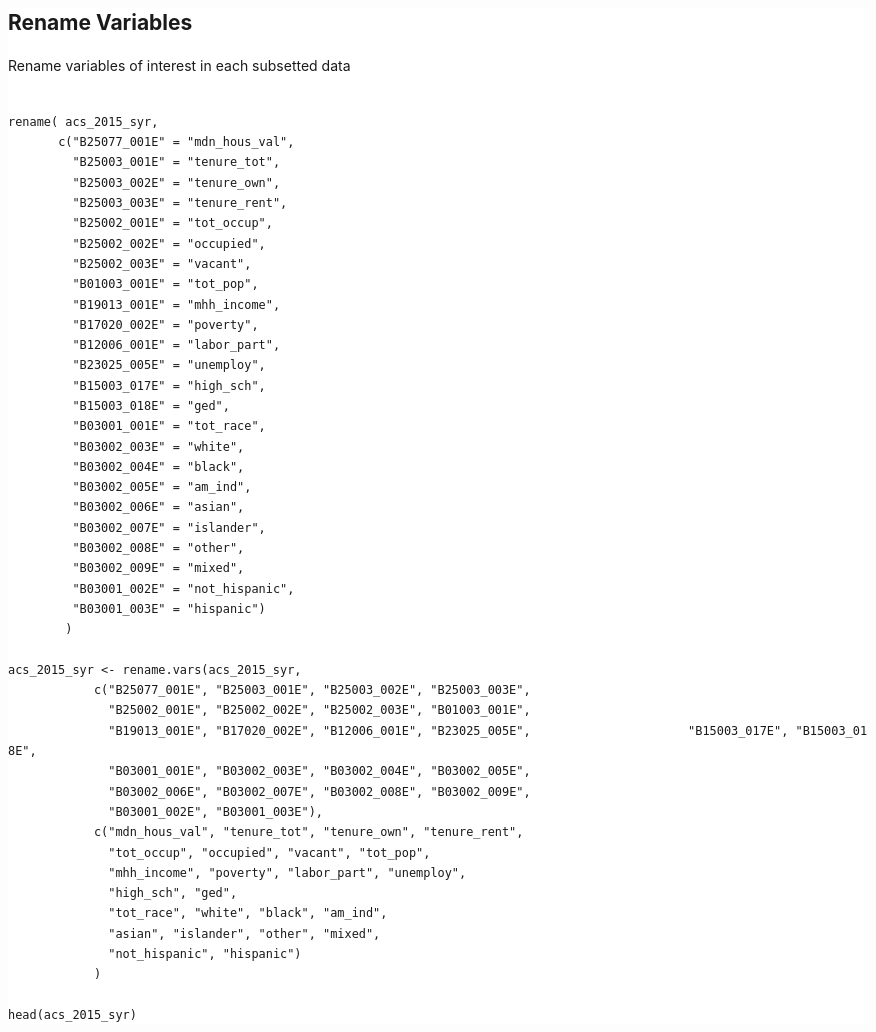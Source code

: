 
## Rename Variables

Rename variables of interest in each subsetted data

```{r}

rename( acs_2015_syr, 
       c("B25077_001E" = "mdn_hous_val", 
         "B25003_001E" = "tenure_tot", 
         "B25003_002E" = "tenure_own", 
         "B25003_003E" = "tenure_rent",
         "B25002_001E" = "tot_occup", 
         "B25002_002E" = "occupied",
         "B25002_003E" = "vacant", 
         "B01003_001E" = "tot_pop", 
         "B19013_001E" = "mhh_income",
         "B17020_002E" = "poverty",
         "B12006_001E" = "labor_part",
         "B23025_005E" = "unemploy",
         "B15003_017E" = "high_sch",
         "B15003_018E" = "ged",
         "B03001_001E" = "tot_race",
         "B03002_003E" = "white",             
         "B03002_004E" = "black", 
         "B03002_005E" = "am_ind",
         "B03002_006E" = "asian", 
         "B03002_007E" = "islander",
         "B03002_008E" = "other", 
         "B03002_009E" = "mixed",
         "B03001_002E" = "not_hispanic",
         "B03001_003E" = "hispanic")
        )

acs_2015_syr <- rename.vars(acs_2015_syr,
            c("B25077_001E", "B25003_001E", "B25003_002E", "B25003_003E",
              "B25002_001E", "B25002_002E", "B25002_003E", "B01003_001E",
              "B19013_001E", "B17020_002E", "B12006_001E", "B23025_005E",                      "B15003_017E", "B15003_018E",
              "B03001_001E", "B03002_003E", "B03002_004E", "B03002_005E",
              "B03002_006E", "B03002_007E", "B03002_008E", "B03002_009E", 
              "B03001_002E", "B03001_003E"),  
            c("mdn_hous_val", "tenure_tot", "tenure_own", "tenure_rent",
              "tot_occup", "occupied", "vacant", "tot_pop", 
              "mhh_income", "poverty", "labor_part", "unemploy",
              "high_sch", "ged",
              "tot_race", "white", "black", "am_ind",
              "asian", "islander", "other", "mixed",
              "not_hispanic", "hispanic")
            )

head(acs_2015_syr)

```
